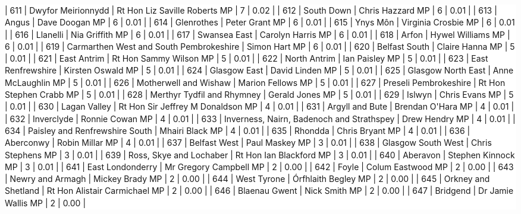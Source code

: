 | 611 | Dwyfor Meirionnydd | Rt Hon Liz Saville Roberts MP | 7 | 0.02 |
| 612 | South Down | Chris Hazzard MP | 6 | 0.01 |
| 613 | Angus | Dave Doogan MP | 6 | 0.01 |
| 614 | Glenrothes | Peter Grant MP | 6 | 0.01 |
| 615 | Ynys Môn | Virginia Crosbie MP | 6 | 0.01 |
| 616 | Llanelli | Nia Griffith MP | 6 | 0.01 |
| 617 | Swansea East | Carolyn Harris MP | 6 | 0.01 |
| 618 | Arfon | Hywel Williams MP | 6 | 0.01 |
| 619 | Carmarthen West and South Pembrokeshire | Simon Hart MP | 6 | 0.01 |
| 620 | Belfast South | Claire Hanna MP | 5 | 0.01 |
| 621 | East Antrim | Rt Hon Sammy Wilson MP | 5 | 0.01 |
| 622 | North Antrim | Ian Paisley MP | 5 | 0.01 |
| 623 | East Renfrewshire | Kirsten Oswald MP | 5 | 0.01 |
| 624 | Glasgow East | David Linden MP | 5 | 0.01 |
| 625 | Glasgow North East | Anne McLaughlin MP | 5 | 0.01 |
| 626 | Motherwell and Wishaw | Marion Fellows MP | 5 | 0.01 |
| 627 | Preseli Pembrokeshire | Rt Hon Stephen Crabb MP | 5 | 0.01 |
| 628 | Merthyr Tydfil and Rhymney | Gerald Jones MP | 5 | 0.01 |
| 629 | Islwyn | Chris Evans MP | 5 | 0.01 |
| 630 | Lagan Valley | Rt Hon Sir Jeffrey M Donaldson MP | 4 | 0.01 |
| 631 | Argyll and Bute | Brendan O'Hara MP | 4 | 0.01 |
| 632 | Inverclyde | Ronnie Cowan MP | 4 | 0.01 |
| 633 | Inverness, Nairn, Badenoch and Strathspey | Drew Hendry MP | 4 | 0.01 |
| 634 | Paisley and Renfrewshire South | Mhairi Black MP | 4 | 0.01 |
| 635 | Rhondda | Chris Bryant MP | 4 | 0.01 |
| 636 | Aberconwy | Robin Millar MP | 4 | 0.01 |
| 637 | Belfast West | Paul Maskey MP | 3 | 0.01 |
| 638 | Glasgow South West | Chris Stephens MP | 3 | 0.01 |
| 639 | Ross, Skye and Lochaber | Rt Hon Ian Blackford MP | 3 | 0.01 |
| 640 | Aberavon | Stephen Kinnock MP | 3 | 0.01 |
| 641 | East Londonderry | Mr Gregory Campbell MP | 2 | 0.00 |
| 642 | Foyle | Colum Eastwood MP | 2 | 0.00 |
| 643 | Newry and Armagh | Mickey Brady MP | 2 | 0.00 |
| 644 | West Tyrone | Órfhlaith Begley MP | 2 | 0.00 |
| 645 | Orkney and Shetland | Rt Hon Alistair Carmichael MP | 2 | 0.00 |
| 646 | Blaenau Gwent | Nick Smith MP | 2 | 0.00 |
| 647 | Bridgend | Dr Jamie Wallis MP | 2 | 0.00 |